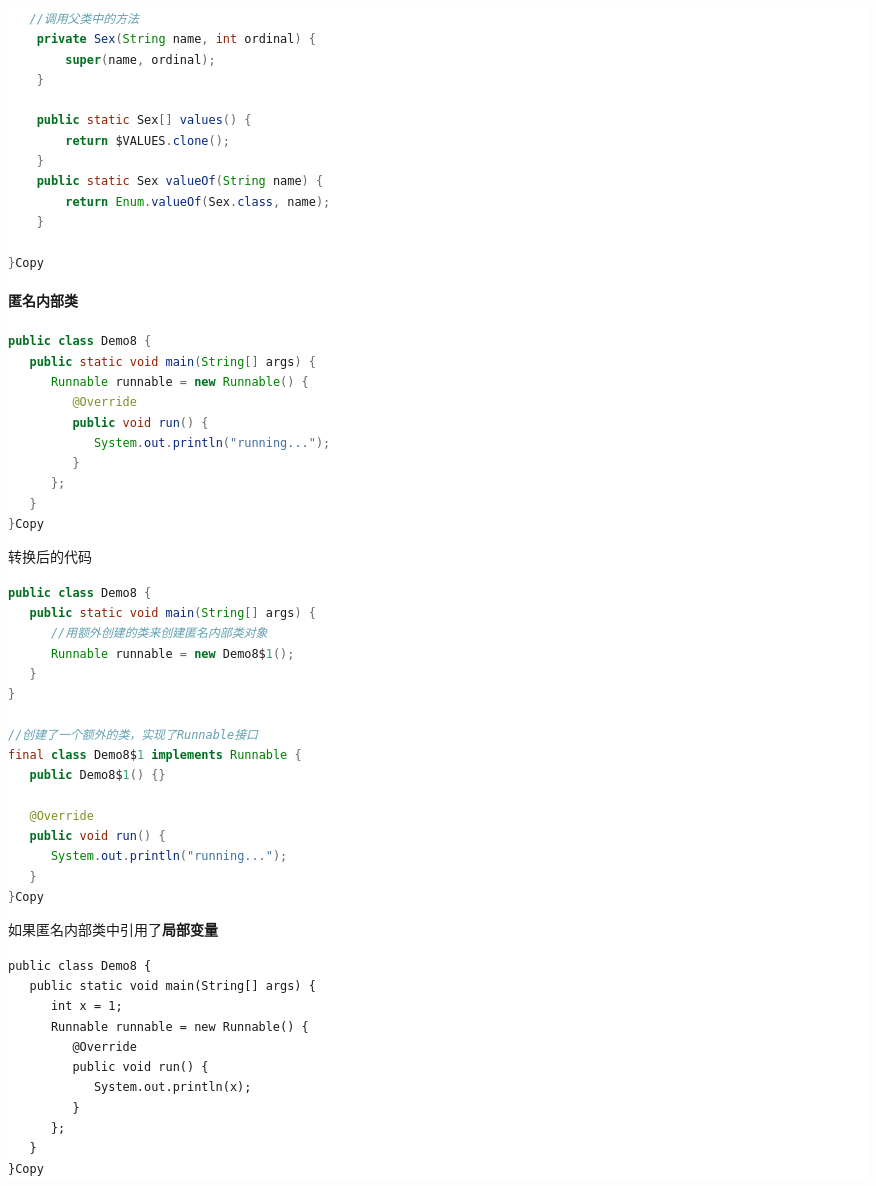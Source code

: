 ```java
   //调用父类中的方法
    private Sex(String name, int ordinal) {     
        super(name, ordinal);    
    }
   
    public static Sex[] values() {  
        return $VALUES.clone();  
    }
    public static Sex valueOf(String name) { 
        return Enum.valueOf(Sex.class, name);  
    } 
   
}Copy
```

#### 匿名内部类

```java
public class Demo8 {
   public static void main(String[] args) {
      Runnable runnable = new Runnable() {
         @Override
         public void run() {
            System.out.println("running...");
         }
      };
   }
}Copy
```

转换后的代码

```java
public class Demo8 {
   public static void main(String[] args) {
      //用额外创建的类来创建匿名内部类对象
      Runnable runnable = new Demo8$1();
   }
}

//创建了一个额外的类，实现了Runnable接口
final class Demo8$1 implements Runnable {
   public Demo8$1() {}

   @Override
   public void run() {
      System.out.println("running...");
   }
}Copy
```

如果匿名内部类中引用了**局部变量**

```
public class Demo8 {
   public static void main(String[] args) {
      int x = 1;
      Runnable runnable = new Runnable() {
         @Override
         public void run() {
            System.out.println(x);
         }
      };
   }
}Copy
```
